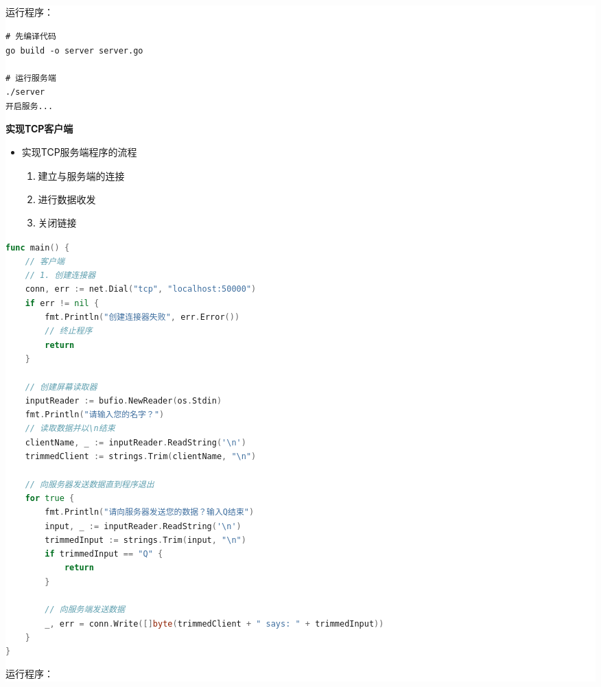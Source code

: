 运行程序：

```shell
# 先编译代码
go build -o server server.go

# 运行服务端
./server
开启服务...
```

**实现TCP客户端**

- 实现TCP服务端程序的流程
  
  1. 建立与服务端的连接
  
  2. 进行数据收发
  
  3. 关闭链接

```go
func main() {
    // 客户端
    // 1. 创建连接器
    conn, err := net.Dial("tcp", "localhost:50000")
    if err != nil {
        fmt.Println("创建连接器失败", err.Error())
        // 终止程序
        return
    }

    // 创建屏幕读取器
    inputReader := bufio.NewReader(os.Stdin)
    fmt.Println("请输入您的名字？")
    // 读取数据并以\n结束
    clientName, _ := inputReader.ReadString('\n')
    trimmedClient := strings.Trim(clientName, "\n")

    // 向服务器发送数据直到程序退出
    for true {
        fmt.Println("请向服务器发送您的数据？输入Q结束")
        input, _ := inputReader.ReadString('\n')
        trimmedInput := strings.Trim(input, "\n")
        if trimmedInput == "Q" {
            return
        }

        // 向服务端发送数据
        _, err = conn.Write([]byte(trimmedClient + " says: " + trimmedInput))
    }
}
```

运行程序：
